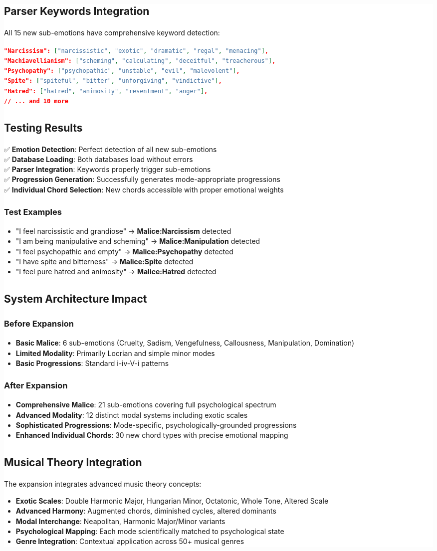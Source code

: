 ## Parser Keywords Integration

All 15 new sub-emotions have comprehensive keyword detection:

```json
"Narcissism": ["narcissistic", "exotic", "dramatic", "regal", "menacing"],
"Machiavellianism": ["scheming", "calculating", "deceitful", "treacherous"],
"Psychopathy": ["psychopathic", "unstable", "evil", "malevolent"],
"Spite": ["spiteful", "bitter", "unforgiving", "vindictive"],
"Hatred": ["hatred", "animosity", "resentment", "anger"],
// ... and 10 more
```

## Testing Results

✅ **Emotion Detection**: Perfect detection of all new sub-emotions  
✅ **Database Loading**: Both databases load without errors  
✅ **Parser Integration**: Keywords properly trigger sub-emotions  
✅ **Progression Generation**: Successfully generates mode-appropriate progressions  
✅ **Individual Chord Selection**: New chords accessible with proper emotional weights

### Test Examples

- "I feel narcissistic and grandiose" → **Malice:Narcissism** detected
- "I am being manipulative and scheming" → **Malice:Manipulation** detected
- "I feel psychopathic and empty" → **Malice:Psychopathy** detected
- "I have spite and bitterness" → **Malice:Spite** detected
- "I feel pure hatred and animosity" → **Malice:Hatred** detected

## System Architecture Impact

### Before Expansion

- **Basic Malice**: 6 sub-emotions (Cruelty, Sadism, Vengefulness, Callousness, Manipulation, Domination)
- **Limited Modality**: Primarily Locrian and simple minor modes
- **Basic Progressions**: Standard i-iv-V-i patterns

### After Expansion

- **Comprehensive Malice**: 21 sub-emotions covering full psychological spectrum
- **Advanced Modality**: 12 distinct modal systems including exotic scales
- **Sophisticated Progressions**: Mode-specific, psychologically-grounded progressions
- **Enhanced Individual Chords**: 30 new chord types with precise emotional mapping

## Musical Theory Integration

The expansion integrates advanced music theory concepts:

- **Exotic Scales**: Double Harmonic Major, Hungarian Minor, Octatonic, Whole Tone, Altered Scale
- **Advanced Harmony**: Augmented chords, diminished cycles, altered dominants
- **Modal Interchange**: Neapolitan, Harmonic Major/Minor variants
- **Psychological Mapping**: Each mode scientifically matched to psychological state
- **Genre Integration**: Contextual application across 50+ musical genres
